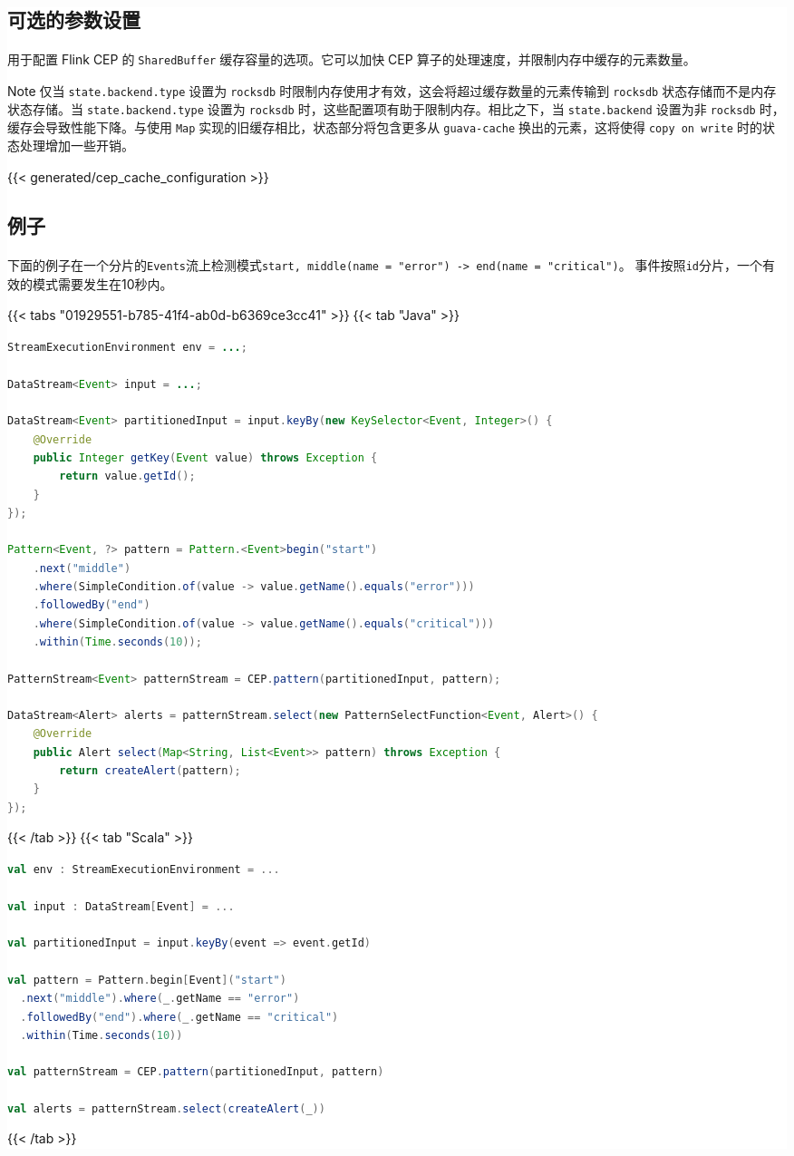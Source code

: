 ## 可选的参数设置

用于配置 Flink CEP 的 `SharedBuffer` 缓存容量的选项。它可以加快 CEP 算子的处理速度，并限制内存中缓存的元素数量。

<span class="label label-info">Note</span> 仅当 `state.backend.type` 设置为 `rocksdb` 时限制内存使用才有效，这会将超过缓存数量的元素传输到 `rocksdb` 状态存储而不是内存状态存储。当 `state.backend.type` 设置为 `rocksdb` 时，这些配置项有助于限制内存。相比之下，当 `state.backend` 设置为非 `rocksdb` 时，缓存会导致性能下降。与使用 `Map` 实现的旧缓存相比，状态部分将包含更多从 `guava-cache` 换出的元素，这将使得 `copy on write` 时的状态处理增加一些开销。

{{< generated/cep_cache_configuration >}}

## 例子

下面的例子在一个分片的`Events`流上检测模式`start, middle(name = "error") -> end(name = "critical")`。
事件按照`id`分片，一个有效的模式需要发生在10秒内。

{{< tabs "01929551-b785-41f4-ab0d-b6369ce3cc41" >}}
{{< tab "Java" >}}
```java
StreamExecutionEnvironment env = ...;

DataStream<Event> input = ...;

DataStream<Event> partitionedInput = input.keyBy(new KeySelector<Event, Integer>() {
	@Override
	public Integer getKey(Event value) throws Exception {
		return value.getId();
	}
});

Pattern<Event, ?> pattern = Pattern.<Event>begin("start")
    .next("middle")
    .where(SimpleCondition.of(value -> value.getName().equals("error")))
    .followedBy("end")
    .where(SimpleCondition.of(value -> value.getName().equals("critical")))
    .within(Time.seconds(10));

PatternStream<Event> patternStream = CEP.pattern(partitionedInput, pattern);

DataStream<Alert> alerts = patternStream.select(new PatternSelectFunction<Event, Alert>() {
	@Override
	public Alert select(Map<String, List<Event>> pattern) throws Exception {
		return createAlert(pattern);
	}
});
```
{{< /tab >}}
{{< tab "Scala" >}}
```scala
val env : StreamExecutionEnvironment = ...

val input : DataStream[Event] = ...

val partitionedInput = input.keyBy(event => event.getId)

val pattern = Pattern.begin[Event]("start")
  .next("middle").where(_.getName == "error")
  .followedBy("end").where(_.getName == "critical")
  .within(Time.seconds(10))

val patternStream = CEP.pattern(partitionedInput, pattern)

val alerts = patternStream.select(createAlert(_))
```
{{< /tab >}}